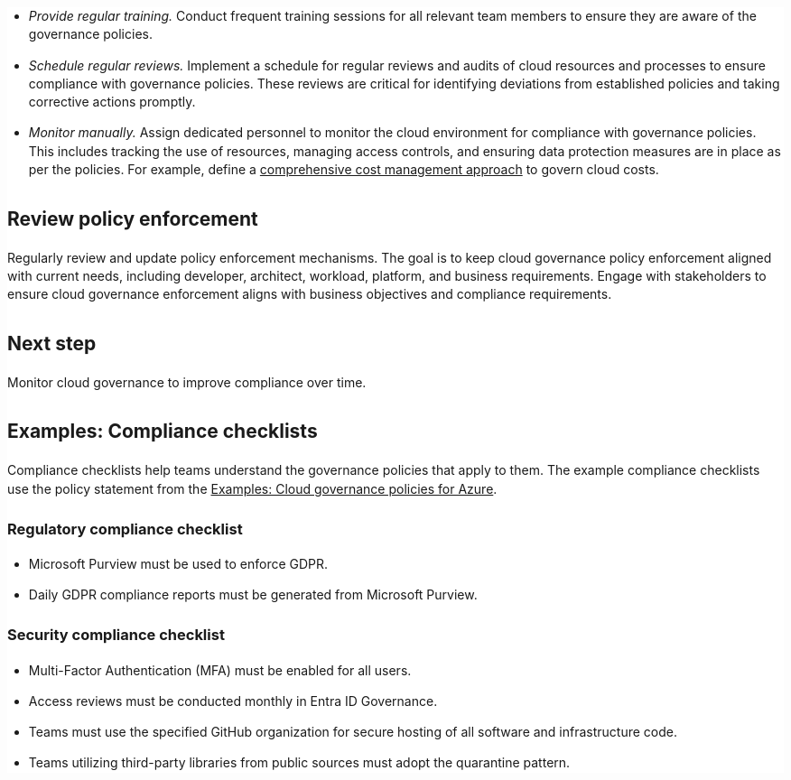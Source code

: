 - *Provide regular training.* Conduct frequent training sessions for all relevant team members to ensure they are aware of the governance policies.

- *Schedule regular reviews.* Implement a schedule for regular reviews and audits of cloud resources and processes to ensure compliance with governance policies. These reviews are critical for identifying deviations from established policies and taking corrective actions promptly.

- *Monitor manually.* Assign dedicated personnel to monitor the cloud environment for compliance with governance policies. This includes tracking the use of resources, managing access controls, and ensuring data protection measures are in place as per the policies. For example, define a [comprehensive cost management approach](https://learn.microsoft.com/en-us/azure/cost-management-billing/finops/) to govern cloud costs.

## Review policy enforcement

Regularly review and update policy enforcement mechanisms. The goal is to keep cloud governance policy enforcement aligned with current needs, including developer, architect, workload, platform, and business requirements. Engage with stakeholders to ensure cloud governance enforcement aligns with business objectives and compliance requirements.

## Next step

Monitor cloud governance to improve compliance over time.

## Examples: Compliance checklists

Compliance checklists help teams understand the governance policies that apply to them. The example compliance checklists use the policy statement from the [Examples: Cloud governance policies for Azure](https://ppc-word-edit.officeapps.live.com/we/wordeditorframe.aspx?ui=en-US&rs=en-US&wopisrc=https%3A%2F%2Fmicrosoft-my.sharepoint.com%2Fpersonal%2Fssumner_microsoft_com%2F_vti_bin%2Fwopi.ashx%2Ffiles%2F7740e4123e93454299433c7c8ed2ae4b&wdlor=c10849B9E-7989-4A04-A19A-2317C4D6D166&wdenableroaming=1&wdfr=1&mscc=1&wdodb=1&hid=824BBBF7-DC93-4220-9C2D-E538E27B48B3.0&uih=sharepointcom&wdlcid=en-US&jsapi=1&jsapiver=v2&corrid=17be43da-cf45-43e4-66cf-b27125506ab8&usid=17be43da-cf45-43e4-66cf-b27125506ab8&newsession=1&sftc=1&uihit=docaspx&muv=1&cac=1&sams=1&mtf=1&sfp=1&sdp=1&hch=1&hwfh=1&dchat=1&sc=%7B%22pmo%22%3A%22https%3A%2F%2Fmicrosoft-my.sharepoint.com%22%2C%22pmshare%22%3Atrue%7D&ctp=LeastProtected&rct=Normal&wdorigin=Outlook-Body.Sharing.ServerTransfer&wdhostclicktime=1709846847570&instantedit=1&wopicomplete=1&wdredirectionreason=Unified_SingleFlush#_Examples:_Cloud_governance).

### Regulatory compliance checklist

- Microsoft Purview must be used to enforce GDPR.

- Daily GDPR compliance reports must be generated from Microsoft Purview.

### Security compliance checklist

- Multi-Factor Authentication (MFA) must be enabled for all users.

- Access reviews must be conducted monthly in Entra ID Governance.

- Teams must use the specified GitHub organization for secure hosting of all software and infrastructure code.

- Teams utilizing third-party libraries from public sources must adopt the quarantine pattern.
